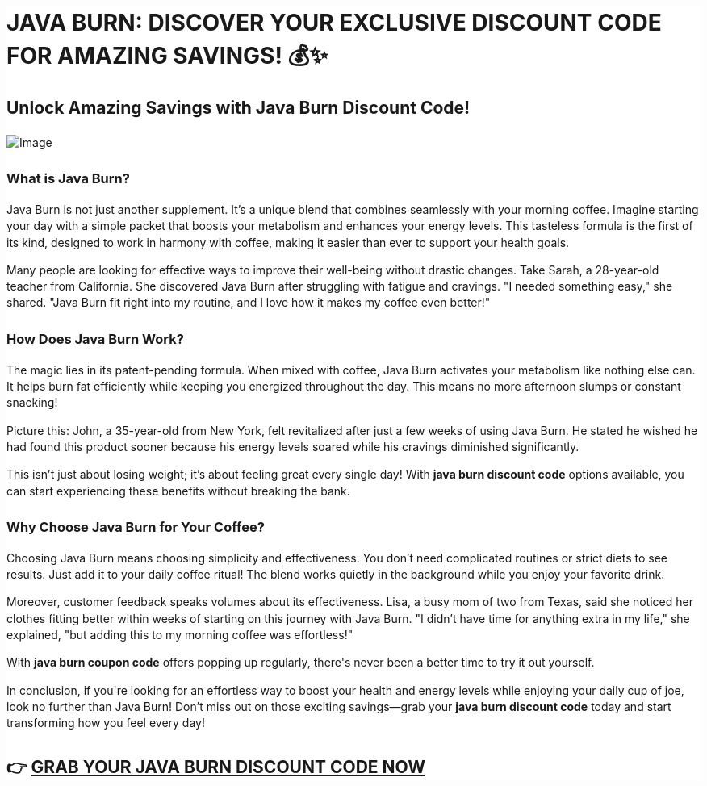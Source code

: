 # JAVA BURN: DISCOVER YOUR EXCLUSIVE DISCOUNT CODE FOR AMAZING SAVINGS! 💰✨

## Unlock Amazing Savings with Java Burn Discount Code!

[![Image](https://morningcoffeeritual.net/images/javaburn-products.png)](https://gchaffi.com/pX1R5049)

### What is Java Burn?
Java Burn is not just another supplement. It’s a unique blend that combines seamlessly with your morning coffee. Imagine starting your day with a simple packet that boosts your metabolism and enhances your energy levels. This tasteless formula is the first of its kind, designed to work in harmony with coffee, making it easier than ever to support your health goals.

Many people are looking for effective ways to improve their well-being without drastic changes. Take Sarah, a 28-year-old teacher from California. She discovered Java Burn after struggling with fatigue and cravings. "I needed something easy," she shared. "Java Burn fit right into my routine, and I love how it makes my coffee even better!"

### How Does Java Burn Work?
The magic lies in its patent-pending formula. When mixed with coffee, Java Burn activates your metabolism like nothing else can. It helps burn fat efficiently while keeping you energized throughout the day. This means no more afternoon slumps or constant snacking!

Picture this: John, a 35-year-old from New York, felt revitalized after just a few weeks of using Java Burn. He stated he wished he had found this product sooner because his energy levels soared while his cravings diminished significantly.

This isn’t just about losing weight; it’s about feeling great every single day! With **java burn discount code** options available, you can start experiencing these benefits without breaking the bank.

### Why Choose Java Burn for Your Coffee?
Choosing Java Burn means choosing simplicity and effectiveness. You don’t need complicated routines or strict diets to see results. Just add it to your daily coffee ritual! The blend works quietly in the background while you enjoy your favorite drink.

Moreover, customer feedback speaks volumes about its effectiveness. Lisa, a busy mom of two from Texas, said she noticed her clothes fitting better within weeks of starting on this journey with Java Burn. "I didn’t have time for anything extra in my life," she explained, "but adding this to my morning coffee was effortless!" 

With **java burn coupon code** offers popping up regularly, there's never been a better time to try it out yourself.

In conclusion, if you're looking for an effortless way to boost your health and energy levels while enjoying your daily cup of joe, look no further than Java Burn! Don’t miss out on those exciting savings—grab your **java burn discount code** today and start transforming how you feel every day!



## 👉 [GRAB YOUR JAVA BURN DISCOUNT CODE NOW](https://gchaffi.com/pX1R5049)
